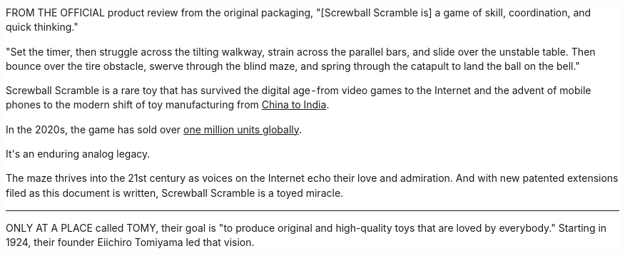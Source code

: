 FROM THE OFFICIAL product review from the original packaging, "[Screwball Scramble is] a game of skill, coordination, and quick thinking."

"Set the timer, then struggle across the tilting walkway, strain across the parallel bars, and slide over the unstable table. Then bounce over the tire obstacle, swerve through the blind maze, and spring through the catapult to land the ball on the bell."

Screwball Scramble is a rare toy that has survived the digital age - from video games to the Internet and the advent of mobile phones to the modern shift of toy manufacturing from [China to India](https://economictimes.indiatimes.com/news/international/business/toy-manufacturers-shift-from-china-is-no-childs-play-as-countries-struggle-to-match-up/articleshow/106880581.cms?from=mdr).

In the 2020s, the game has sold over [one million units globally](https://www.takaratomy.co.jp/english/product_release/pdf/p240131_en.pdf).

It's an enduring analog legacy.

The maze thrives into the 21st century as voices on the Internet echo their love and admiration. And with new patented extensions filed as this document is written, Screwball Scramble is a toyed miracle.

---

ONLY AT A PLACE called TOMY, their goal is "to produce original and high-quality toys that are loved by everybody." Starting in 1924, their founder Eiichiro Tomiyama led that vision.
